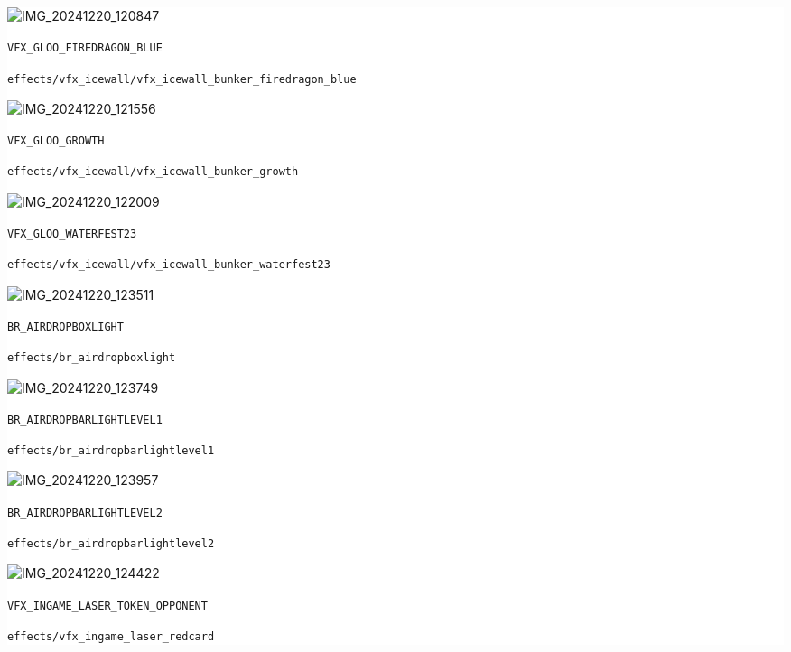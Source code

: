 ![IMG_20241220_120847](https://github.com/user-attachments/assets/9b561663-10eb-499c-937b-4f06911908eb)

```
VFX_GLOO_FIREDRAGON_BLUE
```
```
effects/vfx_icewall/vfx_icewall_bunker_firedragon_blue
```

![IMG_20241220_121556](https://github.com/user-attachments/assets/ab9b0d6f-d452-44f0-bd22-6a758e7dec2f)

```
VFX_GLOO_GROWTH
```
```
effects/vfx_icewall/vfx_icewall_bunker_growth
```

![IMG_20241220_122009](https://github.com/user-attachments/assets/1aa31786-1fdb-4111-9d98-9ea035b61a29)

```
VFX_GLOO_WATERFEST23
```
```
effects/vfx_icewall/vfx_icewall_bunker_waterfest23
```

![IMG_20241220_123511](https://github.com/user-attachments/assets/9d994e62-4939-40b7-a040-4ace4382875b)

```
BR_AIRDROPBOXLIGHT
```
```
effects/br_airdropboxlight
```

![IMG_20241220_123749](https://github.com/user-attachments/assets/37964d32-ea87-49f5-8fbc-3f407011ee9f)

```
BR_AIRDROPBARLIGHTLEVEL1
```
```
effects/br_airdropbarlightlevel1
```

![IMG_20241220_123957](https://github.com/user-attachments/assets/148a2ef4-f910-4de3-a0a5-de443f3569f3)

```
BR_AIRDROPBARLIGHTLEVEL2
```
```
effects/br_airdropbarlightlevel2
```

![IMG_20241220_124422](https://github.com/user-attachments/assets/85b4350f-8941-4f64-9ee3-c94de1b645b7)

```
VFX_INGAME_LASER_TOKEN_OPPONENT
```
```
effects/vfx_ingame_laser_redcard
```
